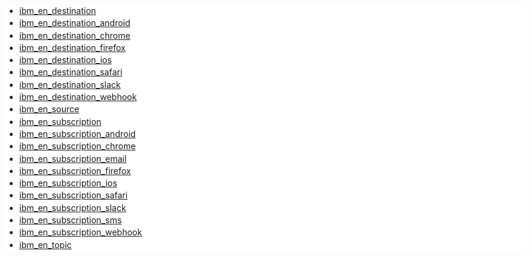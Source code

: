 <td><ul><li><a href="https://registry.terraform.io/providers/IBM-Cloud/ibm/latest/docs/resources/en_destination">ibm_en_destination</a></li><li><a href="https://registry.terraform.io/providers/IBM-Cloud/ibm/latest/docs/resources/en_destination_android">ibm_en_destination_android</a></li><li><a href="https://registry.terraform.io/providers/IBM-Cloud/ibm/latest/docs/resources/en_destination_chrome">ibm_en_destination_chrome</a></li><li><a href="https://registry.terraform.io/providers/IBM-Cloud/ibm/latest/docs/resources/en_destination_firefox">ibm_en_destination_firefox</a></li><li><a href="https://registry.terraform.io/providers/IBM-Cloud/ibm/latest/docs/resources/en_destination_ios">ibm_en_destination_ios</a></li><li><a href="https://registry.terraform.io/providers/IBM-Cloud/ibm/latest/docs/resources/en_destination_safari">ibm_en_destination_safari</a></li><li><a href="https://registry.terraform.io/providers/IBM-Cloud/ibm/latest/docs/resources/en_destination_slack">ibm_en_destination_slack</a></li><li><a href="https://registry.terraform.io/providers/IBM-Cloud/ibm/latest/docs/resources/en_destination_webhook">ibm_en_destination_webhook</a></li><li><a href="https://registry.terraform.io/providers/IBM-Cloud/ibm/latest/docs/resources/en_source">ibm_en_source</a></li><li><a href="https://registry.terraform.io/providers/IBM-Cloud/ibm/latest/docs/resources/en_subscription">ibm_en_subscription</a></li><li><a href="https://registry.terraform.io/providers/IBM-Cloud/ibm/latest/docs/resources/en_subscription_android">ibm_en_subscription_android</a></li><li><a href="https://registry.terraform.io/providers/IBM-Cloud/ibm/latest/docs/resources/en_subscription_chrome">ibm_en_subscription_chrome</a></li><li><a href="https://registry.terraform.io/providers/IBM-Cloud/ibm/latest/docs/resources/en_subscription_email">ibm_en_subscription_email</a></li><li><a href="https://registry.terraform.io/providers/IBM-Cloud/ibm/latest/docs/resources/en_subscription_firefox">ibm_en_subscription_firefox</a></li><li><a href="https://registry.terraform.io/providers/IBM-Cloud/ibm/latest/docs/resources/en_subscription_ios">ibm_en_subscription_ios</a></li><li><a href="https://registry.terraform.io/providers/IBM-Cloud/ibm/latest/docs/resources/en_subscription_safari">ibm_en_subscription_safari</a></li><li><a href="https://registry.terraform.io/providers/IBM-Cloud/ibm/latest/docs/resources/en_subscription_slack">ibm_en_subscription_slack</a></li><li><a href="https://registry.terraform.io/providers/IBM-Cloud/ibm/latest/docs/resources/en_subscription_sms">ibm_en_subscription_sms</a></li><li><a href="https://registry.terraform.io/providers/IBM-Cloud/ibm/latest/docs/resources/en_subscription_webhook">ibm_en_subscription_webhook</a></li><li><a href="https://registry.terraform.io/providers/IBM-Cloud/ibm/latest/docs/resources/en_topic">ibm_en_topic</a></li></ul></td>